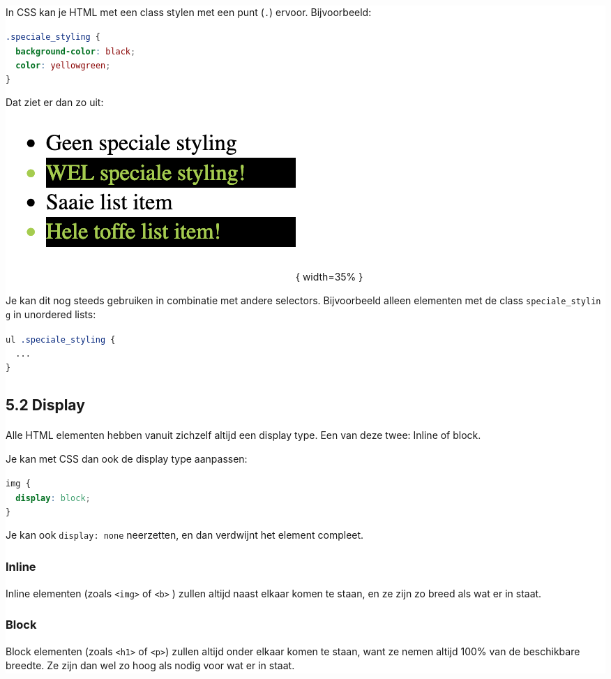 In CSS kan je HTML met een class stylen met een punt (`.`) ervoor. Bijvoorbeeld:
```css
.speciale_styling {
  background-color: black;
  color: yellowgreen;
}
```

Dat ziet er dan zo uit:

![](images/css_li_class.png){ width=35% }

Je kan dit nog steeds gebruiken in combinatie met andere selectors. Bijvoorbeeld alleen elementen met de class `speciale_styling` in unordered lists:

```css
ul .speciale_styling {
  ...
}
```

## 5.2 Display
Alle HTML elementen hebben vanuit zichzelf altijd een display type. Een van deze twee: Inline of block. 

Je kan met CSS dan ook de display type aanpassen:

```css
img {
  display: block;
}
```

Je kan ook `display: none` neerzetten, en dan verdwijnt het element compleet.

### Inline
Inline elementen (zoals `<img>` of `<b>` ) zullen altijd naast elkaar komen te staan, en ze zijn zo breed als wat er in staat.

### Block
Block elementen (zoals `<h1>` of `<p>`) zullen altijd onder elkaar komen te staan, want ze nemen altijd 100% van de beschikbare breedte. Ze zijn dan wel zo hoog als nodig voor wat er in staat.
